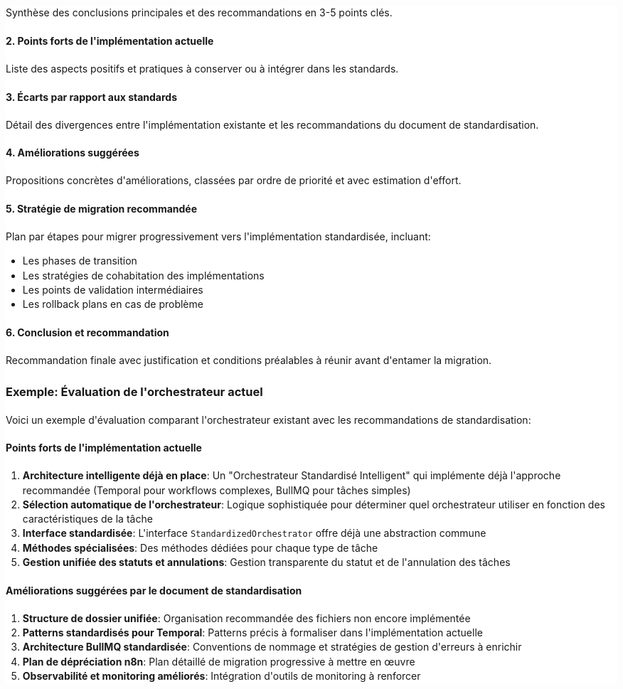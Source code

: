 Synthèse des conclusions principales et des recommandations en 3-5 points clés.

#### 2. Points forts de l'implémentation actuelle

Liste des aspects positifs et pratiques à conserver ou à intégrer dans les standards.

#### 3. Écarts par rapport aux standards

Détail des divergences entre l'implémentation existante et les recommandations du document de standardisation.

#### 4. Améliorations suggérées

Propositions concrètes d'améliorations, classées par ordre de priorité et avec estimation d'effort.

#### 5. Stratégie de migration recommandée

Plan par étapes pour migrer progressivement vers l'implémentation standardisée, incluant:
- Les phases de transition
- Les stratégies de cohabitation des implémentations
- Les points de validation intermédiaires
- Les rollback plans en cas de problème

#### 6. Conclusion et recommandation

Recommandation finale avec justification et conditions préalables à réunir avant d'entamer la migration.

### Exemple: Évaluation de l'orchestrateur actuel


Voici un exemple d'évaluation comparant l'orchestrateur existant avec les recommandations de standardisation:

#### Points forts de l'implémentation actuelle

1. **Architecture intelligente déjà en place**: Un "Orchestrateur Standardisé Intelligent" qui implémente déjà l'approche recommandée (Temporal pour workflows complexes, BullMQ pour tâches simples)
2. **Sélection automatique de l'orchestrateur**: Logique sophistiquée pour déterminer quel orchestrateur utiliser en fonction des caractéristiques de la tâche
3. **Interface standardisée**: L'interface `StandardizedOrchestrator` offre déjà une abstraction commune
4. **Méthodes spécialisées**: Des méthodes dédiées pour chaque type de tâche
5. **Gestion unifiée des statuts et annulations**: Gestion transparente du statut et de l'annulation des tâches

#### Améliorations suggérées par le document de standardisation

1. **Structure de dossier unifiée**: Organisation recommandée des fichiers non encore implémentée
2. **Patterns standardisés pour Temporal**: Patterns précis à formaliser dans l'implémentation actuelle
3. **Architecture BullMQ standardisée**: Conventions de nommage et stratégies de gestion d'erreurs à enrichir
4. **Plan de dépréciation n8n**: Plan détaillé de migration progressive à mettre en œuvre
5. **Observabilité et monitoring améliorés**: Intégration d'outils de monitoring à renforcer
